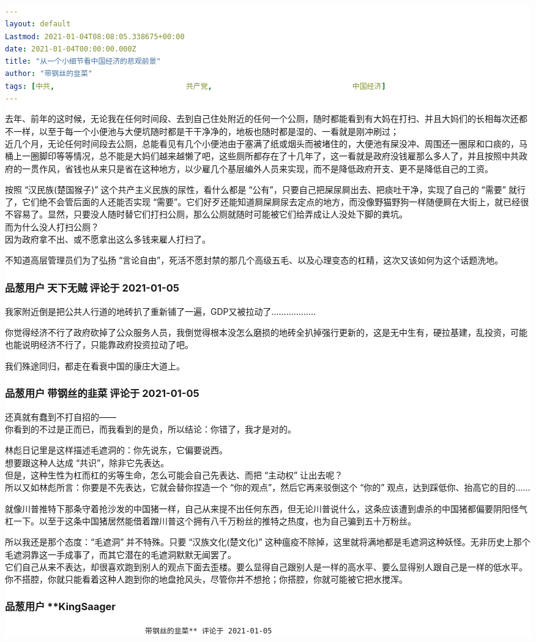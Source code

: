 ```yaml
---
layout: default
Lastmod: 2021-01-04T08:08:05.338675+00:00
date: 2021-01-04T00:00:00.000Z
title: "从一个小细节看中国经济的悲观前景"
author: "带钢丝的韭菜"
tags: [中共,								共产党,								中国经济]
---
```


去年、前年的这时候，无论我在任何时间段、去到自己住处附近的任何一个公厕，随时都能看到有大妈在打扫、并且大妈们的长相每次还都不一样，以至于每一个小便池与大便坑随时都是干干净净的，地板也随时都是湿的、一看就是刚冲刷过；  
近几个月，无论任何时间段去公厕，总能看见有几个小便池由于塞满了纸或烟头而被堵住的，大便池有屎没冲、周围还一圈尿和口痰的，马桶上一圈脚印等等情况，总不能是大妈们越来越懒了吧，这些厕所都存在了十几年了，这一看就是政府没钱雇那么多人了，并且按照中共政府的一贯作风，省钱也从来只是省在这种地方，以少雇几个基层编外人员来实现，而不是降低政府开支、更不是降低自己的工资。  
  
按照 “汉民族(楚国猴子)” 这个共产主义民族的尿性，看什么都是 “公有”，只要自己把屎尿屙出去、把痰吐干净，实现了自己的 “需要” 就行了，它们绝不会管后面的人还能否实现 “需要”。它们好歹还能知道屙屎屙尿去定点的地方，而没像野猫野狗一样随便屙在大街上，就已经很不容易了。显然，只要没人随时替它们打扫公厕，那么公厕就随时可能被它们给弄成让人没处下脚的粪坑。  
而为什么没人打扫公厕？  
因为政府拿不出、或不愿拿出这么多钱来雇人打扫了。  
  
不知道高层管理员们为了弘扬 “言论自由”，死活不愿封禁的那几个高级五毛、以及心理变态的杠精，这次又该如何为这个话题洗地。

            
### 品葱用户 **天下无贼** 评论于 2021-01-05
        
我家附近倒是把公共人行道的地砖扒了重新铺了一遍，GDP又被拉动了………………  
  
你觉得经济不行了政府砍掉了公众服务人员，我倒觉得根本没怎么磨损的地砖全扒掉强行更新的，这是无中生有，硬拉基建，乱投资，可能也能说明经济不行了，只能靠政府投资拉动了吧。  
  
我们殊途同归，都走在看衰中国的康庄大道上。
        


            
### 品葱用户 **带钢丝的韭菜** 评论于 2021-01-05
        
还真就有蠢到不打自招的——  
你看到的不过是正而已，而我看到的是负，所以结论：你错了，我才是对的。  
  
林彪日记里是这样描述毛遮洞的：你先说东，它偏要说西。  
想要跟这种人达成 “共识”，除非它先表达。  
但是，这种生性为杠而杠的劣等生命，怎么可能会自己先表达、而把 “主动权” 让出去呢？  
所以又如林彪所言：你要是不先表达，它就会替你捏造一个 “你的观点”，然后它再来驳倒这个 “你的” 观点，达到踩低你、抬高它的目的……  
  
就像川普推特下那条守着抢沙发的中国猪一样，自己从来提不出任何东西，但无论川普说什么，这条应该遭到虐杀的中国猪都偏要阴阳怪气杠一下。以至于这条中国猪居然能借着蹭川普这个拥有八千万粉丝的推特之热度，也为自己骗到五十万粉丝。  
  
所以我还是那个态度：“毛遮洞” 并不特殊。只要 “汉族文化(楚文化)” 这种瘟疫不除掉，这里就将满地都是毛遮洞这种妖怪。无非历史上那个毛遮洞靠这一手成事了，而其它潜在的毛遮洞默默无闻罢了。  
它们自己从来不表达，却很喜欢跑到别人的观点下面去歪楼。要么显得自己跟别人是一样的高水平、要么显得别人跟自己是一样的低水平。你不搭腔，你就只能看着这种人跑到你的地盘抢风头，尽管你并不想抢；你搭腔，你就可能被它把水搅浑。
        


            
### 品葱用户 **KingSaager				
									带钢丝的韭菜** 评论于 2021-01-05
        